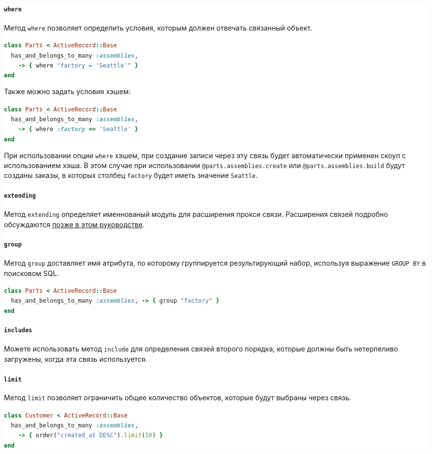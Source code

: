 #### `where`

Метод `where` позволяет определить условия, которым должен отвечать связанный объект.

```ruby
class Parts < ActiveRecord::Base
  has_and_belongs_to_many :assemblies,
    -> { where "factory = 'Seattle'" }
end
```

Также можно задать условия хэшем:

```ruby
class Parts < ActiveRecord::Base
  has_and_belongs_to_many :assemblies,
    -> { where :factory => 'Seattle' }
end
```

При использовании опции `where` хэшем, при создание записи через эту связь будет автоматически применен скоуп с использованием хэша. В этом случае при использовании `@parts.assemblies.create` или `@parts.assemblies.build` будут созданы заказы, в которых столбец `factory` будет иметь значение `Seattle`.

#### `extending`

Метод `extending` определяет именнованый модуль для расширения прокси связи. Расширения связей подробно обсуждаются [позже в этом руководстве](/active-record-associations/association-callbacks-and-extensions).

#### `group`

Метод `group` доставляет имя атрибута, по которому группируется результирующий набор, используя выражение `GROUP BY` в поисковом SQL.

```ruby
class Parts < ActiveRecord::Base
  has_and_belongs_to_many :assemblies, -> { group "factory" }
end
```

#### `includes`

Можете использовать метод `include` для определения связей второго порядка, которые должны быть нетерпеливо загружены, когда эта связь используется.

#### `limit`

Метод `limit` позволяет ограничить общее количество объектов, которые будут выбраны через связь.

```ruby
class Customer < ActiveRecord::Base
  has_and_belongs_to_many :assemblies,
    -> { order("created_at DESC").limit(50) }
end
```
